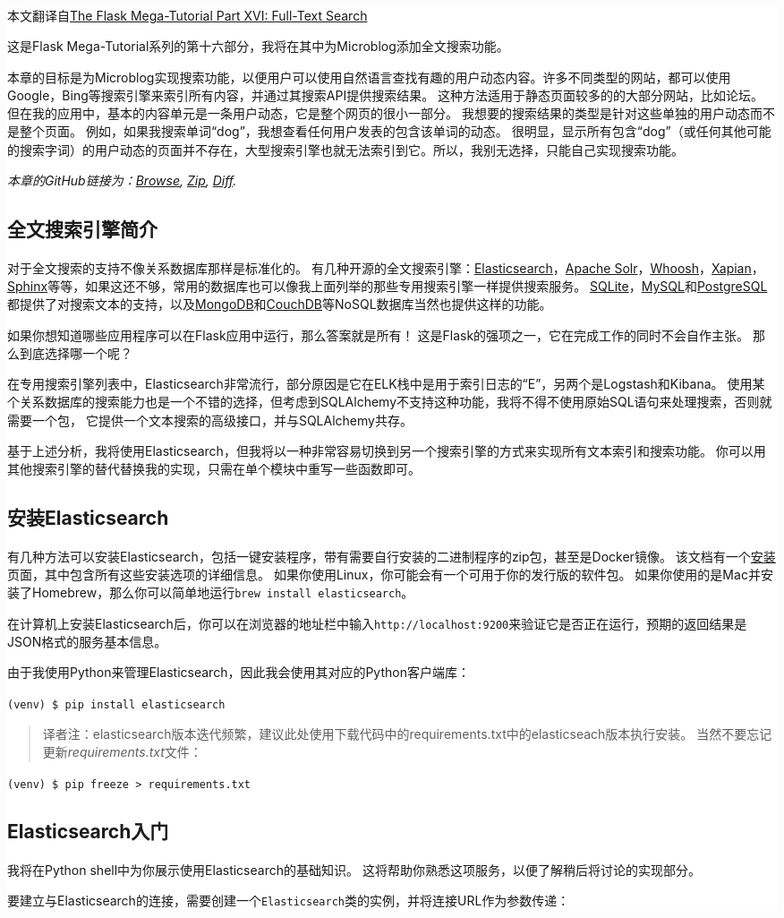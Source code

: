 本文翻译自[The Flask Mega-Tutorial Part XVI: Full-Text Search](https://blog.miguelgrinberg.com/post/the-flask-mega-tutorial-part-xvi-full-text-search)

这是Flask Mega-Tutorial系列的第十六部分，我将在其中为Microblog添加全文搜索功能。

本章的目标是为Microblog实现搜索功能，以便用户可以使用自然语言查找有趣的用户动态内容。许多不同类型的网站，都可以使用Google，Bing等搜索引擎来索引所有内容，并通过其搜索API提供搜索结果。 这种方法适用于静态页面较多的的大部分网站，比如论坛。 但在我的应用中，基本的内容单元是一条用户动态，它是整个网页的很小一部分。 我想要的搜索结果的类型是针对这些单独的用户动态而不是整个页面。 例如，如果我搜索单词“dog”，我想查看任何用户发表的包含该单词的动态。 很明显，显示所有包含“dog”（或任何其他可能的搜索字词）的用户动态的页面并不存在，大型搜索引擎也就无法索引到它。所以，我别无选择，只能自己实现搜索功能。

*本章的GitHub链接为：[Browse](https://github.com/miguelgrinberg/microblog/tree/v0.16), [Zip](https://github.com/miguelgrinberg/microblog/archive/v0.16.zip), [Diff](https://github.com/miguelgrinberg/microblog/compare/v0.15...v0.16).*

## 全文搜索引擎简介

对于全文搜索的支持不像关系数据库那样是标准化的。 有几种开源的全文搜索引擎：[Elasticsearch](https://www.elastic.co/products/elasticsearch)，[Apache Solr](http://lucene.apache.org/solr/)，[Whoosh](http://whoosh.readthedocs.io/)，[Xapian](https://xapian.org/)，[Sphinx](http://sphinxsearch.com/)等等，如果这还不够，常用的数据库也可以像我上面列举的那些专用搜索引擎一样提供搜索服务。 [SQLite](https://www.sqlite.org/)，[MySQL](https://www.mysql.com/)和[PostgreSQL](https://www.postgresql.org/)都提供了对搜索文本的支持，以及[MongoDB](https://www.mongodb.com/)和[CouchDB](http://couchdb.apache.org/)等NoSQL数据库当然也提供这样的功能。

如果你想知道哪些应用程序可以在Flask应用中运行，那么答案就是所有！ 这是Flask的强项之一，它在完成工作的同时不会自作主张。 那么到底选择哪一个呢？

在专用搜索引擎列表中，Elasticsearch非常流行，部分原因是它在ELK栈中是用于索引日志的“E”，另两个是Logstash和Kibana。 使用某个关系数据库的搜索能力也是一个不错的选择，但考虑到SQLAlchemy不支持这种功能，我将不得不使用原始SQL语句来处理搜索，否则就需要一个包， 它提供一个文本搜索的高级接口，并与SQLAlchemy共存。

基于上述分析，我将使用Elasticsearch，但我将以一种非常容易切换到另一个搜索引擎的方式来实现所有文本索引和搜索功能。 你可以用其他搜索引擎的替代替换我的实现，只需在单个模块中重写一些函数即可。

## 安装Elasticsearch

有几种方法可以安装Elasticsearch，包括一键安装程序，带有需要自行安装的二进制程序的zip包，甚至是Docker镜像。 该文档有一个[安装](https://www.elastic.co/guide/en/elasticsearch/reference/current/install-elasticsearch.html)页面，其中包含所有这些安装选项的详细信息。 如果你使用Linux，你可能会有一个可用于你的发行版的软件包。 如果你使用的是Mac并安装了Homebrew，那么你可以简单地运行`brew install elasticsearch`。

在计算机上安装Elasticsearch后，你可以在浏览器的地址栏中输入`http://localhost:9200`来验证它是否正在运行，预期的返回结果是JSON格式的服务基本信息。

由于我使用Python来管理Elasticsearch，因此我会使用其对应的Python客户端库：
```
(venv) $ pip install elasticsearch
```
> 译者注：elasticsearch版本迭代频繁，建议此处使用下载代码中的requirements.txt中的elasticseach版本执行安装。
当然不要忘记更新*requirements.txt*文件：

```
(venv) $ pip freeze > requirements.txt
```

## Elasticsearch入门

我将在Python shell中为你展示使用Elasticsearch的基础知识。 这将帮助你熟悉这项服务，以便了解稍后将讨论的实现部分。

要建立与Elasticsearch的连接，需要创建一个`Elasticsearch`类的实例，并将连接URL作为参数传递：
